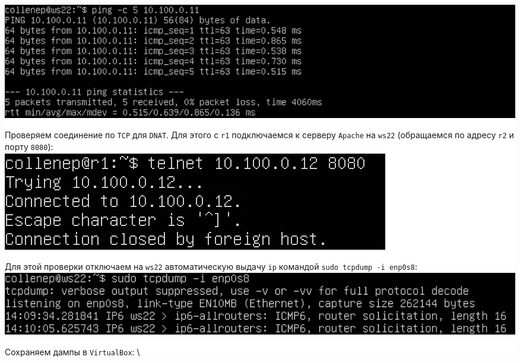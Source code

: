 ![screen_7.17](images/screen_7.17.png)

Проверяем соединение по `TCP` для `DNAT`. Для этого с `r1` подключаемся к серверу `Apache` на `ws22` (обращаемся по адресу `r2` и порту `8080`): \
![screen_7.18](images/screen_7.18.png)

Для этой проверки отключаем на `ws22` автоматическую выдачу `ip` командой `sudo tcpdump -i enp0s8`: \
![screen_7.19](images/screen_7.19.png)

Сохраняем дампы в `VirtualBox`: \